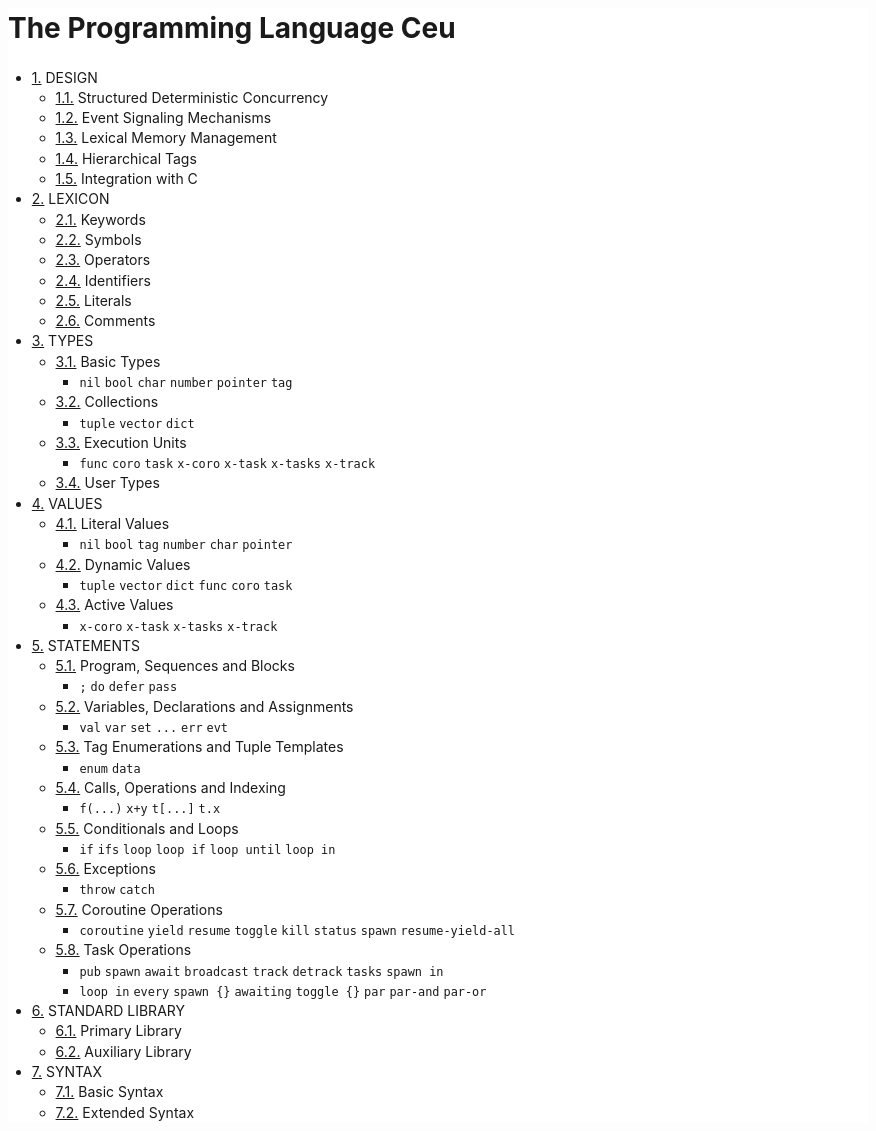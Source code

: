 # The Programming Language Ceu

- <a href="#design">1.</a> DESIGN
    - <a href="#structured-deterministic-concurrency">1.1.</a> Structured Deterministic Concurrency
    - <a href="#event-signaling-mechanisms">1.2.</a> Event Signaling Mechanisms
    - <a href="#lexical-memory-management">1.3.</a> Lexical Memory Management
    - <a href="#hierarchical-tags">1.4.</a> Hierarchical Tags
    - <a href="#integration-with-c">1.5.</a> Integration with C
- <a href="#lexicon">2.</a> LEXICON
    - <a href="#keywords">2.1.</a> Keywords
    - <a href="#symbols">2.2.</a> Symbols
    - <a href="#operators">2.3.</a> Operators
    - <a href="#identifiers">2.4.</a> Identifiers
    - <a href="#literals">2.5.</a> Literals
    - <a href="#comments">2.6.</a> Comments
- <a href="#types">3.</a> TYPES
    - <a href="#basic-types">3.1.</a> Basic Types
        - `nil` `bool` `char` `number` `pointer` `tag`
    - <a href="#collections">3.2.</a> Collections
        - `tuple` `vector` `dict`
    - <a href="#execution-units">3.3.</a> Execution Units
        - `func` `coro` `task` `x-coro` `x-task` `x-tasks` `x-track`
    - <a href="#user-types">3.4.</a> User Types
- <a href="#values">4.</a> VALUES
    - <a href="#literal-values">4.1.</a> Literal Values
        - `nil` `bool` `tag` `number` `char` `pointer`
    - <a href="#dynamic-values">4.2.</a> Dynamic Values
        - `tuple` `vector` `dict` `func` `coro` `task`
    - <a href="#active-values">4.3.</a> Active Values
        - `x-coro` `x-task` `x-tasks` `x-track`
- <a href="#statements">5.</a> STATEMENTS
    - <a href="#program-sequences-and-blocks">5.1.</a> Program, Sequences and Blocks
        - `;` `do` `defer` `pass`
    - <a href="#variables-declarations-and-assignments">5.2.</a> Variables, Declarations and Assignments
        - `val` `var` `set` `...` `err` `evt`
    - <a href="#tag-enumerations-and-tuple-templates">5.3.</a> Tag Enumerations and Tuple Templates
        - `enum` `data`
    - <a href="#calls-operations-and-indexing">5.4.</a> Calls, Operations and Indexing
        - `f(...)` `x+y` `t[...]` `t.x`
    - <a href="#conditionals-and-loops">5.5.</a> Conditionals and Loops
        - `if` `ifs` `loop` `loop if` `loop until` `loop in`
    - <a href="#exceptions">5.6.</a> Exceptions
        - `throw` `catch`
    - <a href="#coroutine-operations">5.7.</a> Coroutine Operations
        - `coroutine` `yield` `resume` `toggle` `kill` `status` `spawn` `resume-yield-all`
    - <a href="#task-operations">5.8.</a> Task Operations
        - `pub` `spawn` `await` `broadcast` `track` `detrack` `tasks` `spawn in`
        - `loop in` `every` `spawn {}` `awaiting` `toggle {}` `par` `par-and` `par-or`
- <a href="#standard-library">6.</a> STANDARD LIBRARY
    - <a href="#primary-library">6.1.</a> Primary Library
    - <a href="#auxiliary-library">6.2.</a> Auxiliary Library
- <a href="#syntax">7.</a> SYNTAX
    - <a href="#basic-syntax">7.1.</a> Basic Syntax
    - <a href="#extended-syntax">7.2.</a> Extended Syntax


[1]: https://en.wikipedia.org/wiki/Synchronous_programming_language
[2]: https://en.wikipedia.org/wiki/Structured_concurrency
[3]: https://en.wikipedia.org/wiki/Event-driven_programming
[4]: https://en.wikipedia.org/wiki/Esterel
[5]: https://en.wikipedia.org/wiki/Lua_(programming_language)